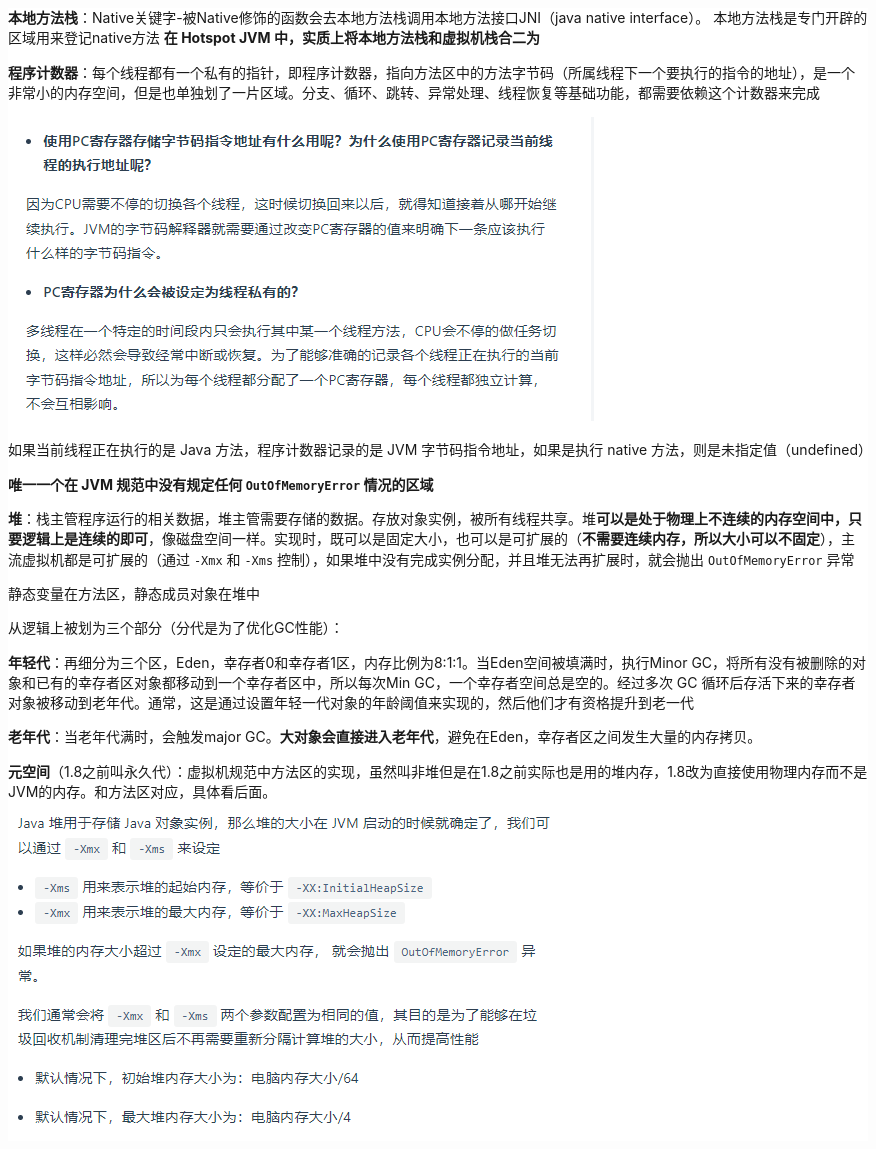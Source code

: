 **本地方法栈**：Native关键字-被Native修饰的函数会去本地方法栈调用本地方法接口JNI（java native interface）。 本地方法栈是专门开辟的区域用来登记native方法  **在 Hotspot JVM 中，实质上将本地方法栈和虚拟机栈合二为**

**程序计数器**：每个线程都有一个私有的指针，即程序计数器，指向方法区中的方法字节码（所属线程下一个要执行的指令的地址），是一个非常小的内存空间，但是也单独划了一片区域。分支、循环、跳转、异常处理、线程恢复等基础功能，都需要依赖这个计数器来完成

![Untitled](JVM/Untitled%205.png)

如果当前线程正在执行的是 Java 方法，程序计数器记录的是 JVM 字节码指令地址，如果是执行 native 方法，则是未指定值（undefined）

**唯一一个在 JVM 规范中没有规定任何 `OutOfMemoryError` 情况的区域**

**堆**：栈主管程序运行的相关数据，堆主管需要存储的数据。存放对象实例，被所有线程共享。堆**可以是处于物理上不连续的内存空间中，只要逻辑上是连续的即可**，像磁盘空间一样。实现时，既可以是固定大小，也可以是可扩展的（**不需要连续内存，所以大小可以不固定**），主流虚拟机都是可扩展的（通过 `-Xmx` 和 `-Xms` 控制），如果堆中没有完成实例分配，并且堆无法再扩展时，就会抛出 `OutOfMemoryError` 异常

静态变量在方法区，静态成员对象在堆中

从逻辑上被划为三个部分（分代是为了优化GC性能）：

**年轻代**：再细分为三个区，Eden，幸存者0和幸存者1区，内存比例为8:1:1。当Eden空间被填满时，执行Minor GC，将所有没有被删除的对象和已有的幸存者区对象都移动到一个幸存者区中，所以每次Min GC，一个幸存者空间总是空的。经过多次 GC 循环后存活下来的幸存者对象被移动到老年代。通常，这是通过设置年轻一代对象的年龄阈值来实现的，然后他们才有资格提升到老一代

**老年代**：当老年代满时，会触发major GC。**大对象会直接进入老年代**，避免在Eden，幸存者区之间发生大量的内存拷贝。

**元空间**（1.8之前叫永久代）：虚拟机规范中方法区的实现，虽然叫非堆但是在1.8之前实际也是用的堆内存，1.8改为直接使用物理内存而不是JVM的内存。和方法区对应，具体看后面。

![Untitled](JVM/Untitled%206.png)

